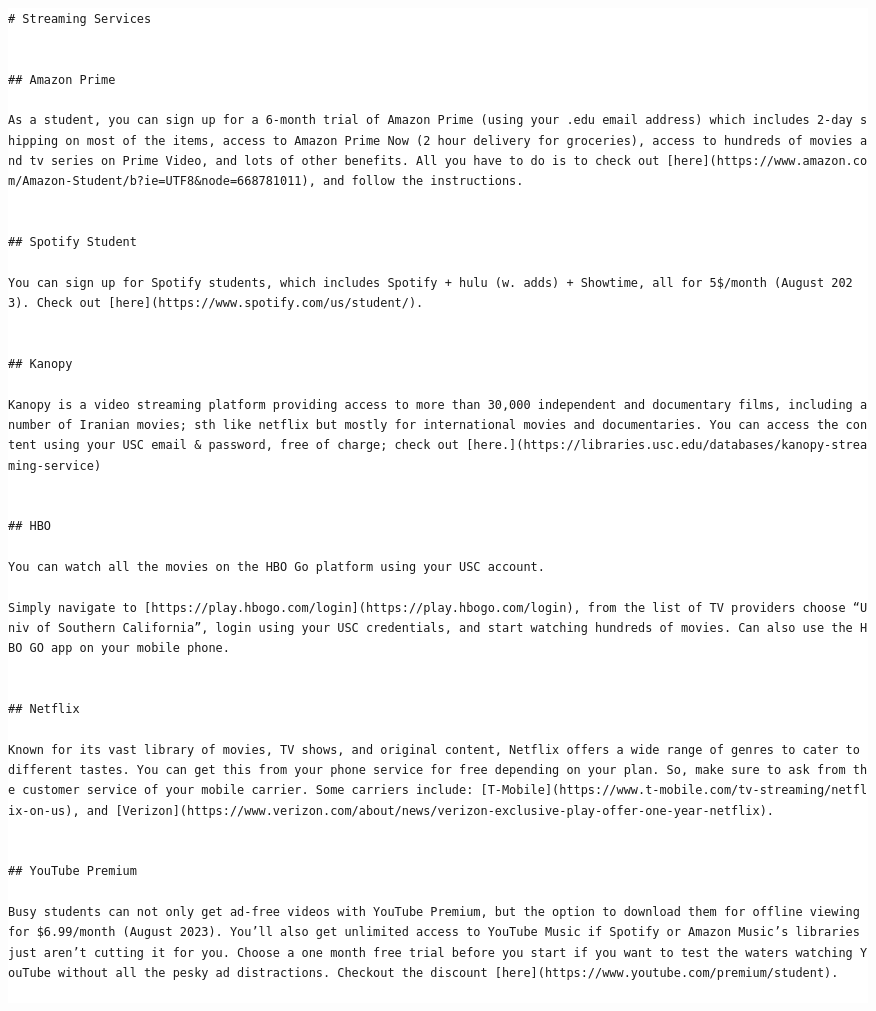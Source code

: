```
# Streaming Services 


## Amazon Prime

As a student, you can sign up for a 6-month trial of Amazon Prime (using your .edu email address) which includes 2-day shipping on most of the items, access to Amazon Prime Now (2 hour delivery for groceries), access to hundreds of movies and tv series on Prime Video, and lots of other benefits. All you have to do is to check out [here](https://www.amazon.com/Amazon-Student/b?ie=UTF8&node=668781011), and follow the instructions. 


## Spotify Student

You can sign up for Spotify students, which includes Spotify + hulu (w. adds) + Showtime, all for 5$/month (August 2023). Check out [here](https://www.spotify.com/us/student/). 


## Kanopy

Kanopy is a video streaming platform providing access to more than 30,000 independent and documentary films, including a number of Iranian movies; sth like netflix but mostly for international movies and documentaries. You can access the content using your USC email & password, free of charge; check out [here.](https://libraries.usc.edu/databases/kanopy-streaming-service)


## HBO

You can watch all the movies on the HBO Go platform using your USC account.

Simply navigate to [https://play.hbogo.com/login](https://play.hbogo.com/login), from the list of TV providers choose “Univ of Southern California”, login using your USC credentials, and start watching hundreds of movies. Can also use the HBO GO app on your mobile phone.


## Netflix 

Known for its vast library of movies, TV shows, and original content, Netflix offers a wide range of genres to cater to different tastes. You can get this from your phone service for free depending on your plan. So, make sure to ask from the customer service of your mobile carrier. Some carriers include: [T-Mobile](https://www.t-mobile.com/tv-streaming/netflix-on-us), and [Verizon](https://www.verizon.com/about/news/verizon-exclusive-play-offer-one-year-netflix). 


## YouTube Premium 

Busy students can not only get ad-free videos with YouTube Premium, but the option to download them for offline viewing for $6.99/month (August 2023). You’ll also get unlimited access to YouTube Music if Spotify or Amazon Music’s libraries just aren’t cutting it for you. Choose a one month free trial before you start if you want to test the waters watching YouTube without all the pesky ad distractions. Checkout the discount [here](https://www.youtube.com/premium/student).


